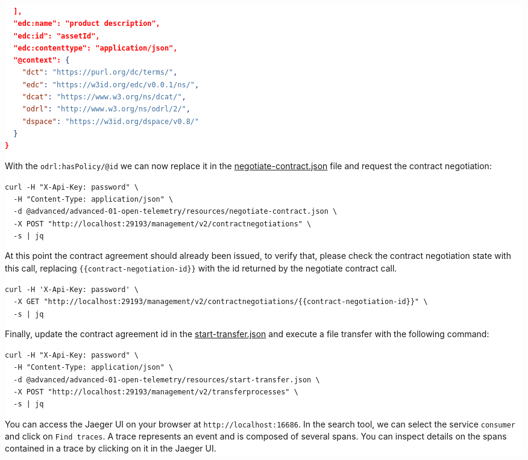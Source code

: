 ```json
  ],
  "edc:name": "product description",
  "edc:id": "assetId",
  "edc:contenttype": "application/json",
  "@context": {
    "dct": "https://purl.org/dc/terms/",
    "edc": "https://w3id.org/edc/v0.0.1/ns/",
    "dcat": "https://www.w3.org/ns/dcat/",
    "odrl": "http://www.w3.org/ns/odrl/2/",
    "dspace": "https://w3id.org/dspace/v0.8/"
  }
}
```

With the `odrl:hasPolicy/@id` we can now replace it in the [negotiate-contract.json](resources/negotiate-contract.json) file
and request the contract negotiation:

```shell
curl -H "X-Api-Key: password" \
  -H "Content-Type: application/json" \
  -d @advanced/advanced-01-open-telemetry/resources/negotiate-contract.json \
  -X POST "http://localhost:29193/management/v2/contractnegotiations" \
  -s | jq
```

At this point the contract agreement should already been issued, to verify that, please check the contract negotiation
state with this call, replacing `{{contract-negotiation-id}}` with the id returned by the negotiate contract call.

```shell
curl -H 'X-Api-Key: password' \
  -X GET "http://localhost:29193/management/v2/contractnegotiations/{{contract-negotiation-id}}" \
  -s | jq
```

Finally, update the contract agreement id in the [start-transfer.json](resources/start-transfer.json) and execute a file
transfer with the following command:

```shell
curl -H "X-Api-Key: password" \
  -H "Content-Type: application/json" \
  -d @advanced/advanced-01-open-telemetry/resources/start-transfer.json \
  -X POST "http://localhost:29193/management/v2/transferprocesses" \
  -s | jq
```

You can access the Jaeger UI on your browser at `http://localhost:16686`. In the search tool, we can select the service
`consumer` and click on `Find traces`. A trace represents an event and is composed of several spans. You can inspect
details on the spans contained in a trace by clicking on it in the Jaeger UI.
